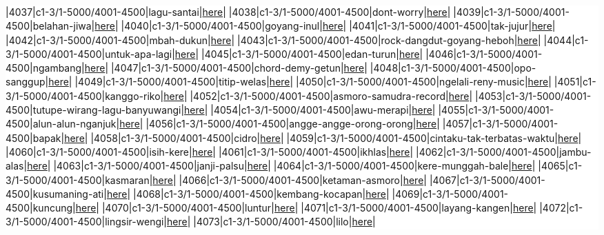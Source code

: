 |4037|c1-3/1-5000/4001-4500|lagu-santai|[here](https://cdn.jsdelivr.net/gh/guitarchord/c1-3/1-5000/4001-4500/lagu-santai.webp)|
|4038|c1-3/1-5000/4001-4500|dont-worry|[here](https://cdn.jsdelivr.net/gh/guitarchord/c1-3/1-5000/4001-4500/dont-worry.webp)|
|4039|c1-3/1-5000/4001-4500|belahan-jiwa|[here](https://cdn.jsdelivr.net/gh/guitarchord/c1-3/1-5000/4001-4500/belahan-jiwa.webp)|
|4040|c1-3/1-5000/4001-4500|goyang-inul|[here](https://cdn.jsdelivr.net/gh/guitarchord/c1-3/1-5000/4001-4500/goyang-inul.webp)|
|4041|c1-3/1-5000/4001-4500|tak-jujur|[here](https://cdn.jsdelivr.net/gh/guitarchord/c1-3/1-5000/4001-4500/tak-jujur.webp)|
|4042|c1-3/1-5000/4001-4500|mbah-dukun|[here](https://cdn.jsdelivr.net/gh/guitarchord/c1-3/1-5000/4001-4500/mbah-dukun.webp)|
|4043|c1-3/1-5000/4001-4500|rock-dangdut-goyang-heboh|[here](https://cdn.jsdelivr.net/gh/guitarchord/c1-3/1-5000/4001-4500/rock-dangdut-goyang-heboh.webp)|
|4044|c1-3/1-5000/4001-4500|untuk-apa-lagi|[here](https://cdn.jsdelivr.net/gh/guitarchord/c1-3/1-5000/4001-4500/untuk-apa-lagi.webp)|
|4045|c1-3/1-5000/4001-4500|edan-turun|[here](https://cdn.jsdelivr.net/gh/guitarchord/c1-3/1-5000/4001-4500/edan-turun.webp)|
|4046|c1-3/1-5000/4001-4500|ngambang|[here](https://cdn.jsdelivr.net/gh/guitarchord/c1-3/1-5000/4001-4500/ngambang.webp)|
|4047|c1-3/1-5000/4001-4500|chord-demy-getun|[here](https://cdn.jsdelivr.net/gh/guitarchord/c1-3/1-5000/4001-4500/chord-demy-getun.webp)|
|4048|c1-3/1-5000/4001-4500|opo-sanggup|[here](https://cdn.jsdelivr.net/gh/guitarchord/c1-3/1-5000/4001-4500/opo-sanggup.webp)|
|4049|c1-3/1-5000/4001-4500|titip-welas|[here](https://cdn.jsdelivr.net/gh/guitarchord/c1-3/1-5000/4001-4500/titip-welas.webp)|
|4050|c1-3/1-5000/4001-4500|ngelali-reny-music|[here](https://cdn.jsdelivr.net/gh/guitarchord/c1-3/1-5000/4001-4500/ngelali-reny-music.webp)|
|4051|c1-3/1-5000/4001-4500|kanggo-riko|[here](https://cdn.jsdelivr.net/gh/guitarchord/c1-3/1-5000/4001-4500/kanggo-riko.webp)|
|4052|c1-3/1-5000/4001-4500|asmoro-samudra-record|[here](https://cdn.jsdelivr.net/gh/guitarchord/c1-3/1-5000/4001-4500/asmoro-samudra-record.webp)|
|4053|c1-3/1-5000/4001-4500|tutupe-wirang-lagu-banyuwangi|[here](https://cdn.jsdelivr.net/gh/guitarchord/c1-3/1-5000/4001-4500/tutupe-wirang-lagu-banyuwangi.webp)|
|4054|c1-3/1-5000/4001-4500|awu-merapi|[here](https://cdn.jsdelivr.net/gh/guitarchord/c1-3/1-5000/4001-4500/awu-merapi.webp)|
|4055|c1-3/1-5000/4001-4500|alun-alun-nganjuk|[here](https://cdn.jsdelivr.net/gh/guitarchord/c1-3/1-5000/4001-4500/alun-alun-nganjuk.webp)|
|4056|c1-3/1-5000/4001-4500|angge-angge-orong-orong|[here](https://cdn.jsdelivr.net/gh/guitarchord/c1-3/1-5000/4001-4500/angge-angge-orong-orong.webp)|
|4057|c1-3/1-5000/4001-4500|bapak|[here](https://cdn.jsdelivr.net/gh/guitarchord/c1-3/1-5000/4001-4500/bapak.webp)|
|4058|c1-3/1-5000/4001-4500|cidro|[here](https://cdn.jsdelivr.net/gh/guitarchord/c1-3/1-5000/4001-4500/cidro.webp)|
|4059|c1-3/1-5000/4001-4500|cintaku-tak-terbatas-waktu|[here](https://cdn.jsdelivr.net/gh/guitarchord/c1-3/1-5000/4001-4500/cintaku-tak-terbatas-waktu.webp)|
|4060|c1-3/1-5000/4001-4500|isih-kere|[here](https://cdn.jsdelivr.net/gh/guitarchord/c1-3/1-5000/4001-4500/isih-kere.webp)|
|4061|c1-3/1-5000/4001-4500|ikhlas|[here](https://cdn.jsdelivr.net/gh/guitarchord/c1-3/1-5000/4001-4500/ikhlas.webp)|
|4062|c1-3/1-5000/4001-4500|jambu-alas|[here](https://cdn.jsdelivr.net/gh/guitarchord/c1-3/1-5000/4001-4500/jambu-alas.webp)|
|4063|c1-3/1-5000/4001-4500|janji-palsu|[here](https://cdn.jsdelivr.net/gh/guitarchord/c1-3/1-5000/4001-4500/janji-palsu.webp)|
|4064|c1-3/1-5000/4001-4500|kere-munggah-bale|[here](https://cdn.jsdelivr.net/gh/guitarchord/c1-3/1-5000/4001-4500/kere-munggah-bale.webp)|
|4065|c1-3/1-5000/4001-4500|kasmaran|[here](https://cdn.jsdelivr.net/gh/guitarchord/c1-3/1-5000/4001-4500/kasmaran.webp)|
|4066|c1-3/1-5000/4001-4500|ketaman-asmoro|[here](https://cdn.jsdelivr.net/gh/guitarchord/c1-3/1-5000/4001-4500/ketaman-asmoro.webp)|
|4067|c1-3/1-5000/4001-4500|kusumaning-ati|[here](https://cdn.jsdelivr.net/gh/guitarchord/c1-3/1-5000/4001-4500/kusumaning-ati.webp)|
|4068|c1-3/1-5000/4001-4500|kembang-kocapan|[here](https://cdn.jsdelivr.net/gh/guitarchord/c1-3/1-5000/4001-4500/kembang-kocapan.webp)|
|4069|c1-3/1-5000/4001-4500|kuncung|[here](https://cdn.jsdelivr.net/gh/guitarchord/c1-3/1-5000/4001-4500/kuncung.webp)|
|4070|c1-3/1-5000/4001-4500|luntur|[here](https://cdn.jsdelivr.net/gh/guitarchord/c1-3/1-5000/4001-4500/luntur.webp)|
|4071|c1-3/1-5000/4001-4500|layang-kangen|[here](https://cdn.jsdelivr.net/gh/guitarchord/c1-3/1-5000/4001-4500/layang-kangen.webp)|
|4072|c1-3/1-5000/4001-4500|lingsir-wengi|[here](https://cdn.jsdelivr.net/gh/guitarchord/c1-3/1-5000/4001-4500/lingsir-wengi.webp)|
|4073|c1-3/1-5000/4001-4500|lilo|[here](https://cdn.jsdelivr.net/gh/guitarchord/c1-3/1-5000/4001-4500/lilo.webp)|